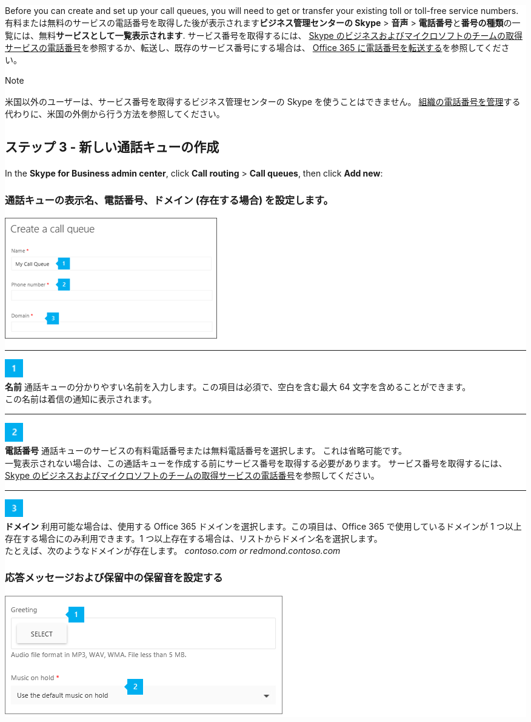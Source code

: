 Before you can create and set up your call queues, you will need to get or transfer your existing toll or toll-free service numbers. 有料または無料のサービスの電話番号を取得した後が表示されます**ビジネス管理センターの Skype** > **音声** > **電話番号**と**番号の種類**の一覧には、無料**サービスとして一覧表示されます**. サービス番号を取得するには、 [Skype のビジネスおよびマイクロソフトのチームの取得サービスの電話番号](getting-service-phone-numbers.md)を参照するか、転送し、既存のサービス番号にする場合は、 [Office 365 に電話番号を転送する](../what-are-calling-plans-in-office-365/transfer-phone-numbers-to-office-365.md)を参照してください。
  
> [!NOTE]
> 米国以外のユーザーは、サービス番号を取得するビジネス管理センターの Skype を使うことはできません。 [組織の電話番号を管理](../what-are-calling-plans-in-office-365/manage-phone-numbers-for-your-organization/manage-phone-numbers-for-your-organization.md)する代わりに、米国の外側から行う方法を参照してください。
  
## <a name="step-3---create-a-new-call-queue"></a>ステップ 3 - 新しい通話キューの作成

In the **Skype for Business admin center**, click **Call routing** > **Call queues**, then click **Add new**:
  
### <a name="set-the-call-queue-display-name-phone-number-and-domain-if-any"></a>通話キューの表示名、電話番号、ドメイン (存在する場合) を設定します。

![Setting up a call queue.](../images/37ecc300-a108-4294-8463-fce570dfce72.png)
***
![番号 1](../images/sfbcallout1.png)<br/>
**名前** 通話キューの分かりやすい名前を入力します。この項目は必須で、空白を含む最大 64 文字を含めることができます。<br/> この名前は着信の通知に表示されます。
***
![番号 2](../images/sfbcallout2.png)<br/>**電話番号** 通話キューのサービスの有料電話番号または無料電話番号を選択します。 これは省略可能です。 <br/> 一覧表示されない場合は、この通話キューを作成する前にサービス番号を取得する必要があります。 サービス番号を取得するには、 [Skype のビジネスおよびマイクロソフトのチームの取得サービスの電話番号](getting-service-phone-numbers.md)を参照してください。
***
![番号 3](../images/sfbcallout3.png)<br/>**ドメイン** 利用可能な場合は、使用する Office 365 ドメインを選択します。この項目は、Office 365 で使用しているドメインが 1 つ以上存在する場合にのみ利用できます。1 つ以上存在する場合は、リストからドメイン名を選択します。<br/> たとえば、次のようなドメインが存在します。 _contoso.com or redmond.contoso.com_
   
### <a name="set-the-greeting-and-music-played-while-on-hold"></a>応答メッセージおよび保留中の保留音を設定する

![Setting up a call queue.](../images/1d395a93-7cab-4178-9295-12d5379e20de.png)
  